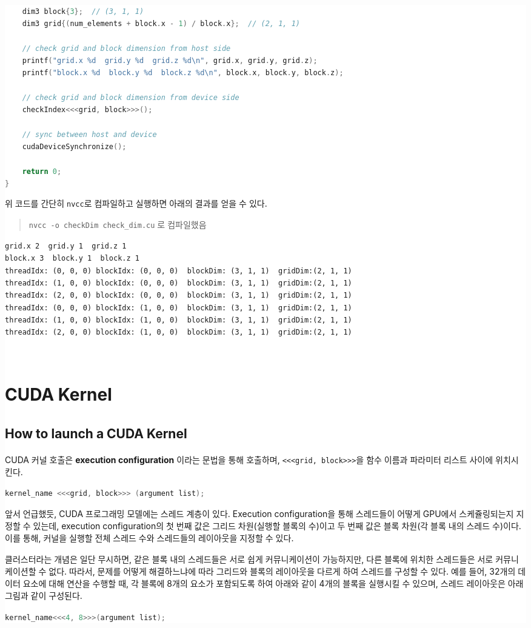 ```c++
    dim3 block{3};  // (3, 1, 1)
    dim3 grid{(num_elements + block.x - 1) / block.x};  // (2, 1, 1)

    // check grid and block dimension from host side
    printf("grid.x %d  grid.y %d  grid.z %d\n", grid.x, grid.y, grid.z);
    printf("block.x %d  block.y %d  block.z %d\n", block.x, block.y, block.z);

    // check grid and block dimension from device side
    checkIndex<<<grid, block>>>();

    // sync between host and device
    cudaDeviceSynchronize();

    return 0;
}
```

위 코드를 간단히 `nvcc`로 컴파일하고 실행하면 아래의 결과를 얻을 수 있다.

> `nvcc -o checkDim check_dim.cu` 로 컴파일했음

```
grid.x 2  grid.y 1  grid.z 1
block.x 3  block.y 1  block.z 1
threadIdx: (0, 0, 0) blockIdx: (0, 0, 0)  blockDim: (3, 1, 1)  gridDim:(2, 1, 1)
threadIdx: (1, 0, 0) blockIdx: (0, 0, 0)  blockDim: (3, 1, 1)  gridDim:(2, 1, 1)
threadIdx: (2, 0, 0) blockIdx: (0, 0, 0)  blockDim: (3, 1, 1)  gridDim:(2, 1, 1)
threadIdx: (0, 0, 0) blockIdx: (1, 0, 0)  blockDim: (3, 1, 1)  gridDim:(2, 1, 1)
threadIdx: (1, 0, 0) blockIdx: (1, 0, 0)  blockDim: (3, 1, 1)  gridDim:(2, 1, 1)
threadIdx: (2, 0, 0) blockIdx: (1, 0, 0)  blockDim: (3, 1, 1)  gridDim:(2, 1, 1)
```

<br>

# CUDA Kernel

## How to launch a CUDA Kernel

CUDA 커널 호출은 **execution configuration** 이라는 문법을 통해 호출하며, `<<<grid, block>>>`을 함수 이름과 파라미터 리스트 사이에 위치시킨다.

```c++
kernel_name <<<grid, block>>> (argument list);
```

앞서 언급했듯, CUDA 프로그래밍 모델에는 스레드 계층이 있다. Execution configuration을 통해 스레드들이 어떻게 GPU에서 스케쥴링되는지 지정할 수 있는데, execution configuration의 첫 번째 값은 그리드 차원(실행할 블록의 수)이고 두 번째 값은 블록 차원(각 블록 내의 스레드 수)이다. 이를 통해, 커널을 실행할 전체 스레드 수와 스레드들의 레이아웃을 지정할 수 있다.

클러스터라는 개념은 일단 무시하면, 같은 블록 내의 스레드들은 서로 쉽게 커뮤니케이션이 가능하지만, 다른 블록에 위치한 스레드들은 서로 커뮤니케이션할 수 없다. 따라서, 문제를 어떻게 해결하느냐에 따라 그리드와 블록의 레이아웃을 다르게 하여 스레드를 구성할 수 있다. 예를 들어, 32개의 데이터 요소에 대해 연산을 수행할 때, 각 블록에 8개의 요소가 포함되도록 하여 아래와 같이 4개의 블록을 실행시킬 수 있으며, 스레드 레이아웃은 아래 그림과 같이 구성된다.

```c++
kernel_name<<<4, 8>>>(argument list);
```
